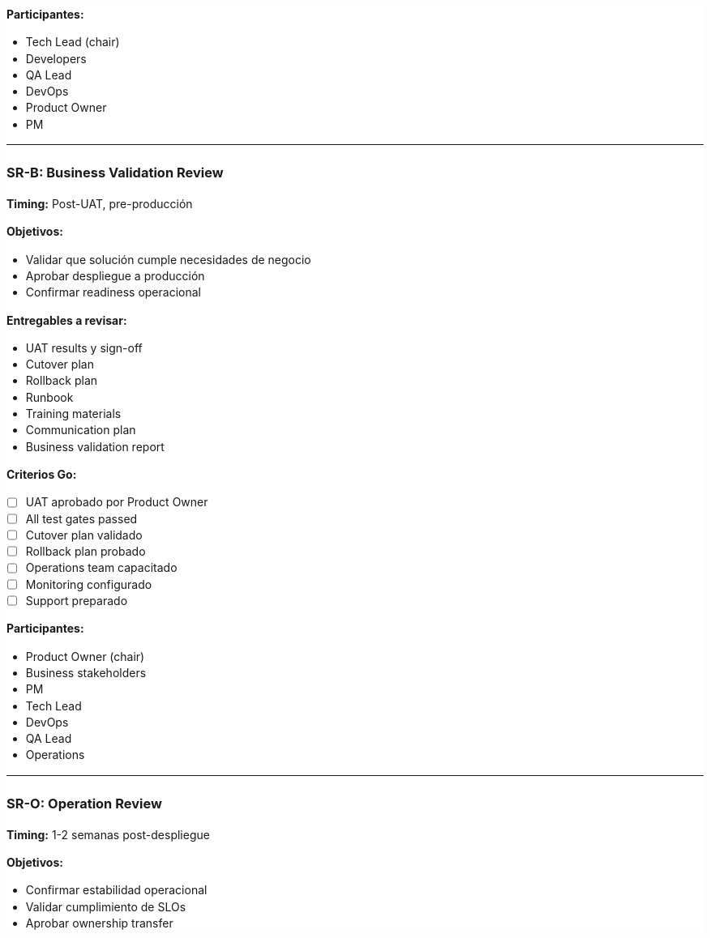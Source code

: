 **Participantes:**
- Tech Lead (chair)
- Developers
- QA Lead
- DevOps
- Product Owner
- PM

---

### SR-B: Business Validation Review

**Timing:** Post-UAT, pre-producción

**Objetivos:**
- Validar que solución cumple necesidades de negocio
- Aprobar despliegue a producción
- Confirmar readiness operacional

**Entregables a revisar:**
- UAT results y sign-off
- Cutover plan
- Rollback plan
- Runbook
- Training materials
- Communication plan
- Business validation report

**Criterios Go:**
- [ ] UAT aprobado por Product Owner
- [ ] All test gates passed
- [ ] Cutover plan validado
- [ ] Rollback plan probado
- [ ] Operations team capacitado
- [ ] Monitoring configurado
- [ ] Support preparado

**Participantes:**
- Product Owner (chair)
- Business stakeholders
- PM
- Tech Lead
- DevOps
- QA Lead
- Operations

---

### SR-O: Operation Review

**Timing:** 1-2 semanas post-despliegue

**Objetivos:**
- Confirmar estabilidad operacional
- Validar cumplimiento de SLOs
- Aprobar ownership transfer
